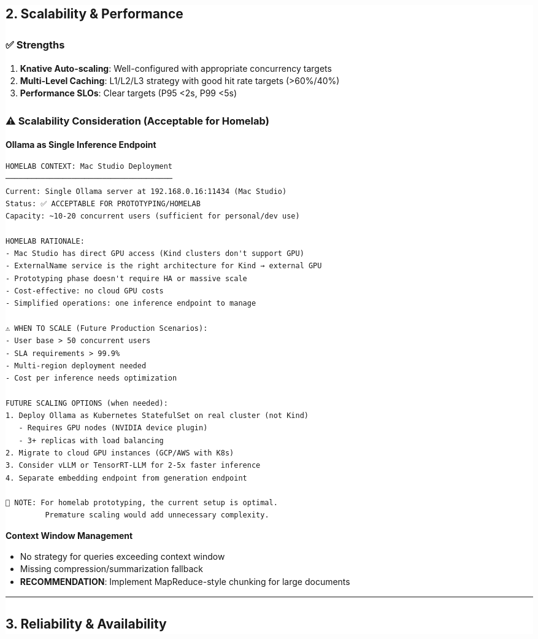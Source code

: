 ## 2. Scalability & Performance

### ✅ Strengths

1. **Knative Auto-scaling**: Well-configured with appropriate concurrency targets
2. **Multi-Level Caching**: L1/L2/L3 strategy with good hit rate targets (>60%/40%)
3. **Performance SLOs**: Clear targets (P95 <2s, P99 <5s)

### ⚠️ Scalability Consideration (Acceptable for Homelab)

**Ollama as Single Inference Endpoint**
```
HOMELAB CONTEXT: Mac Studio Deployment
──────────────────────────────────────
Current: Single Ollama server at 192.168.0.16:11434 (Mac Studio)
Status: ✅ ACCEPTABLE FOR PROTOTYPING/HOMELAB
Capacity: ~10-20 concurrent users (sufficient for personal/dev use)

HOMELAB RATIONALE:
- Mac Studio has direct GPU access (Kind clusters don't support GPU)
- ExternalName service is the right architecture for Kind → external GPU
- Prototyping phase doesn't require HA or massive scale
- Cost-effective: no cloud GPU costs
- Simplified operations: one inference endpoint to manage

⚠️ WHEN TO SCALE (Future Production Scenarios):
- User base > 50 concurrent users
- SLA requirements > 99.9%
- Multi-region deployment needed
- Cost per inference needs optimization

FUTURE SCALING OPTIONS (when needed):
1. Deploy Ollama as Kubernetes StatefulSet on real cluster (not Kind)
   - Requires GPU nodes (NVIDIA device plugin)
   - 3+ replicas with load balancing
2. Migrate to cloud GPU instances (GCP/AWS with K8s)
3. Consider vLLM or TensorRT-LLM for 2-5x faster inference
4. Separate embedding endpoint from generation endpoint

📝 NOTE: For homelab prototyping, the current setup is optimal.
         Premature scaling would add unnecessary complexity.
```

**Context Window Management**
- No strategy for queries exceeding context window
- Missing compression/summarization fallback
- **RECOMMENDATION**: Implement MapReduce-style chunking for large documents

---

## 3. Reliability & Availability
